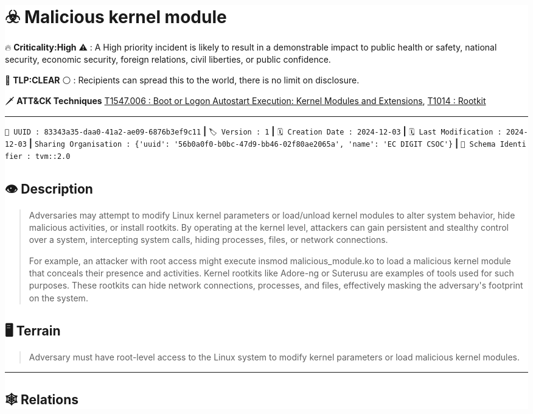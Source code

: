 

# ☣️ Malicious kernel module

🔥 **Criticality:High** ⚠️ : A High priority incident is likely to result in a demonstrable impact to public health or safety, national security, economic security, foreign relations, civil liberties, or public confidence. 

🚦 **TLP:CLEAR** ⚪ : Recipients can spread this to the world, there is no limit on disclosure.


🗡️ **ATT&CK Techniques** [T1547.006 : Boot or Logon Autostart Execution: Kernel Modules and Extensions](https://attack.mitre.org/techniques/T1547/006 'Adversaries may modify the kernel to automatically execute programs on system boot Loadable Kernel Modules LKMs are pieces of code that can be loaded '), [T1014 : Rootkit](https://attack.mitre.org/techniques/T1014 'Adversaries may use rootkits to hide the presence of programs, files, network connections, services, drivers, and other system components Rootkits are')



---

`🔑 UUID : 83343a35-daa0-41a2-ae09-6876b3ef9c11` **|** `🏷️ Version : 1` **|** `🗓️ Creation Date : 2024-12-03` **|** `🗓️ Last Modification : 2024-12-03` **|** `Sharing Organisation : {'uuid': '56b0a0f0-b0bc-47d9-bb46-02f80ae2065a', 'name': 'EC DIGIT CSOC'}` **|** `🧱 Schema Identifier : tvm::2.0`


## 👁️ Description

> Adversaries may attempt to modify Linux kernel parameters or load/unload kernel 
> modules to alter system behavior, hide malicious activities, or install rootkits. 
> By operating at the kernel level, attackers can gain persistent and stealthy 
> control over a system, intercepting system calls, hiding processes, files, 
> or network connections.  
> 
> For example, an attacker with root access might execute insmod malicious_module.ko 
> to load a malicious kernel module that conceals their presence and activities. 
> Kernel rootkits like Adore-ng or Suterusu are examples of tools used for such purposes. 
> These rootkits can hide network connections, processes, and files, effectively 
> masking the adversary's footprint on the system.
> 



## 🖥️ Terrain 

 > Adversary must have root-level access to the Linux system to modify kernel 
> parameters or load malicious kernel modules.
> 

---

## 🕸️ Relations

